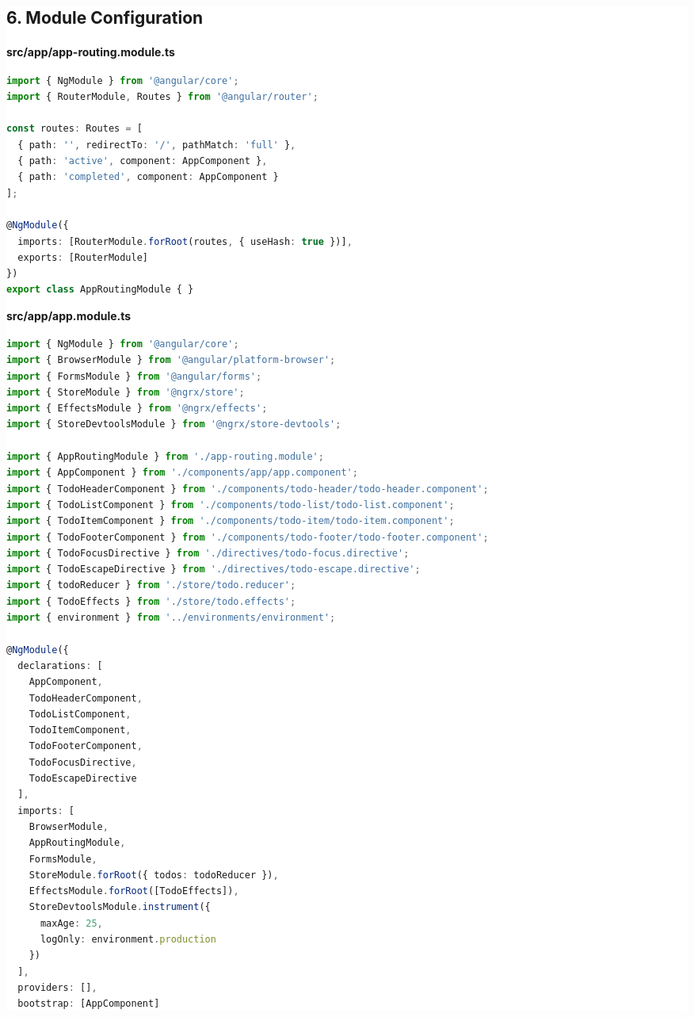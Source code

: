 ## 6. Module Configuration

**src/app/app-routing.module.ts**
```typescript
import { NgModule } from '@angular/core';
import { RouterModule, Routes } from '@angular/router';

const routes: Routes = [
  { path: '', redirectTo: '/', pathMatch: 'full' },
  { path: 'active', component: AppComponent },
  { path: 'completed', component: AppComponent }
];

@NgModule({
  imports: [RouterModule.forRoot(routes, { useHash: true })],
  exports: [RouterModule]
})
export class AppRoutingModule { }
```

**src/app/app.module.ts**
```typescript
import { NgModule } from '@angular/core';
import { BrowserModule } from '@angular/platform-browser';
import { FormsModule } from '@angular/forms';
import { StoreModule } from '@ngrx/store';
import { EffectsModule } from '@ngrx/effects';
import { StoreDevtoolsModule } from '@ngrx/store-devtools';

import { AppRoutingModule } from './app-routing.module';
import { AppComponent } from './components/app/app.component';
import { TodoHeaderComponent } from './components/todo-header/todo-header.component';
import { TodoListComponent } from './components/todo-list/todo-list.component';
import { TodoItemComponent } from './components/todo-item/todo-item.component';
import { TodoFooterComponent } from './components/todo-footer/todo-footer.component';
import { TodoFocusDirective } from './directives/todo-focus.directive';
import { TodoEscapeDirective } from './directives/todo-escape.directive';
import { todoReducer } from './store/todo.reducer';
import { TodoEffects } from './store/todo.effects';
import { environment } from '../environments/environment';

@NgModule({
  declarations: [
    AppComponent,
    TodoHeaderComponent,
    TodoListComponent,
    TodoItemComponent,
    TodoFooterComponent,
    TodoFocusDirective,
    TodoEscapeDirective
  ],
  imports: [
    BrowserModule,
    AppRoutingModule,
    FormsModule,
    StoreModule.forRoot({ todos: todoReducer }),
    EffectsModule.forRoot([TodoEffects]),
    StoreDevtoolsModule.instrument({
      maxAge: 25,
      logOnly: environment.production
    })
  ],
  providers: [],
  bootstrap: [AppComponent]
```